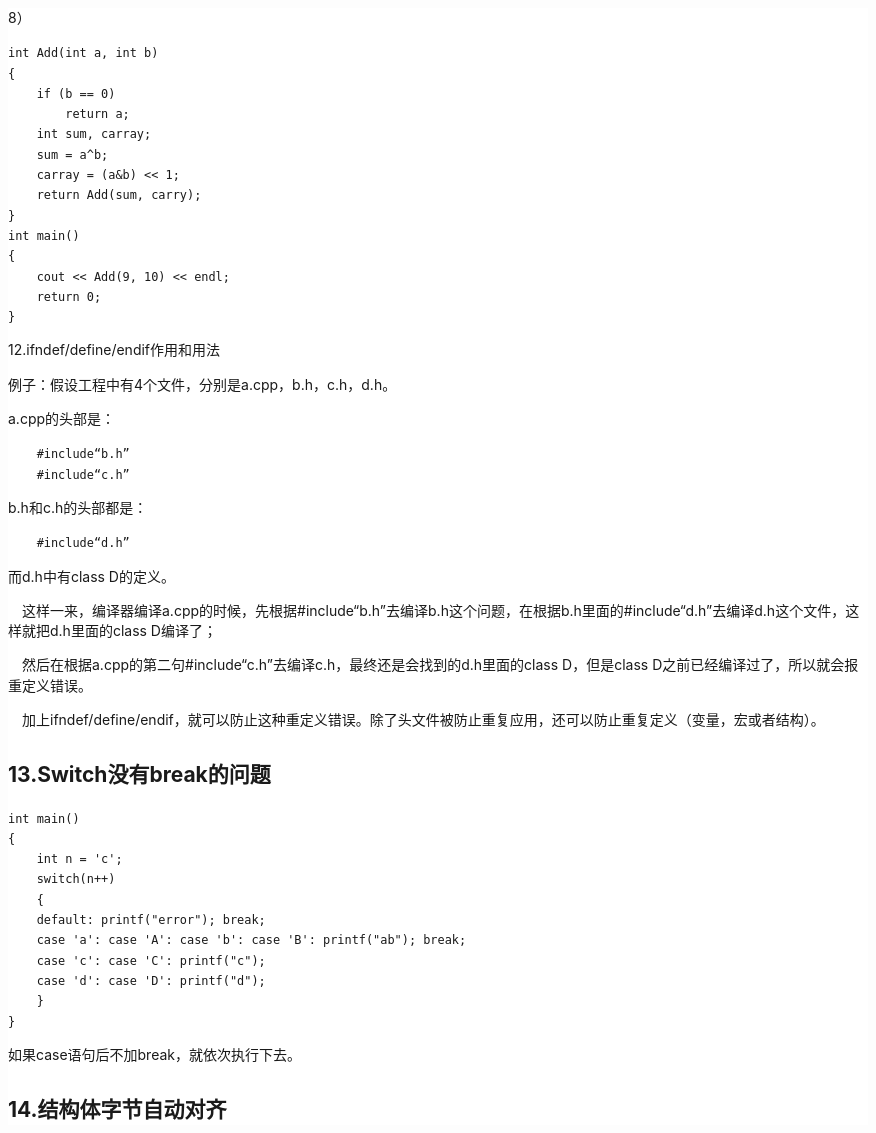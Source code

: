 8）

	int Add(int a, int b)
	{
		if (b == 0)
			return a;
		int sum, carray;
		sum = a^b;
		carray = (a&b) << 1;
		return Add(sum, carry);
	}
	int main()
	{
		cout << Add(9, 10) << endl;
		return 0;
	}

12.ifndef/define/endif作用和用法

例子：假设工程中有4个文件，分别是a.cpp，b.h，c.h，d.h。

a.cpp的头部是：

		#include“b.h”
        #include“c.h”

b.h和c.h的头部都是：

		#include“d.h”

而d.h中有class D的定义。

&emsp;这样一来，编译器编译a.cpp的时候，先根据#include“b.h”去编译b.h这个问题，在根据b.h里面的#include“d.h”去编译d.h这个文件，这样就把d.h里面的class D编译了；

&emsp;然后在根据a.cpp的第二句#include“c.h”去编译c.h，最终还是会找到的d.h里面的class D，但是class D之前已经编译过了，所以就会报重定义错误。

&emsp;加上ifndef/define/endif，就可以防止这种重定义错误。除了头文件被防止重复应用，还可以防止重复定义（变量，宏或者结构）。

13.Switch没有break的问题
-------------------

	int main()
	{
		int n = 'c';
		switch(n++)
		{
		default: printf("error"); break;
		case 'a': case 'A': case 'b': case 'B': printf("ab"); break;
		case 'c': case 'C': printf("c");
		case 'd': case 'D': printf("d");
		}
	} 

如果case语句后不加break，就依次执行下去。

14.结构体字节自动对齐
------------
